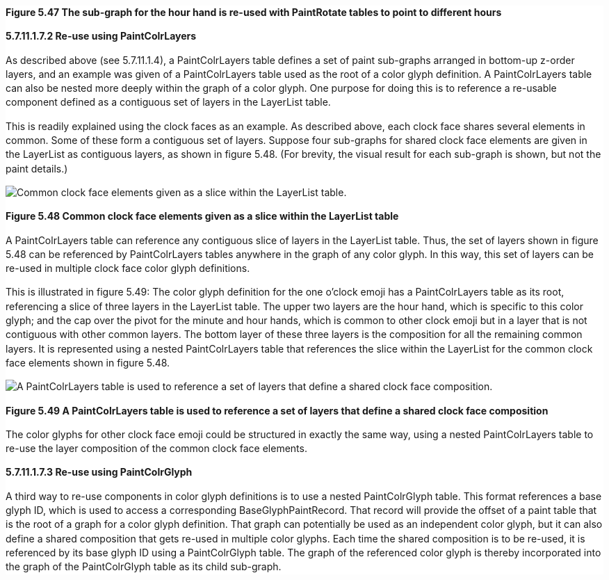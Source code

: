 
**Figure 5.47 The sub-graph for the hour hand is re-used with PaintRotate tables to point to different hours**

**5.7.11.1.7.2 Re-use using PaintColrLayers**

As described above (see 5.7.11.1.4), a PaintColrLayers table defines a set of
paint sub-graphs arranged in bottom-up z-order layers, and an example was given
of a PaintColrLayers table used as the root of a color glyph definition. A
PaintColrLayers table can also be nested more deeply within the graph of a color
glyph. One purpose for doing this is to reference a re-usable component defined
as a contiguous set of layers in the LayerList table.

This is readily explained using the clock faces as an example. As described
above, each clock face shares several elements in common. Some of these form a
contiguous set of layers. Suppose four sub-graphs for shared clock face elements
are given in the LayerList as contiguous layers, as shown in figure 5.48. (For
brevity, the visual result for each sub-graph is shown, but not the paint
details.)

![Common clock face elements given as a slice within the LayerList table.](images/colr_clock_common.png)

**Figure 5.48 Common clock face elements given as a slice within the LayerList table**

A PaintColrLayers table can reference any contiguous slice of layers in the
LayerList table. Thus, the set of layers shown in figure 5.48 can be referenced
by PaintColrLayers tables anywhere in the graph of any color glyph. In this
way, this set of layers can be re-used in multiple clock face color glyph
definitions.

This is illustrated in figure 5.49: The color glyph definition for the one
o’clock emoji has a PaintColrLayers table as its root, referencing a slice of
three layers in the LayerList table. The upper two layers are the hour hand,
which is specific to this color glyph; and the cap over the pivot for the minute
and hour hands, which is common to other clock emoji but in a layer that is not
contiguous with other common layers. The bottom layer of these three layers is
the composition for all the remaining common layers. It is represented using a
nested PaintColrLayers table that references the slice within the LayerList
for the common clock face elements shown in figure 5.48.

![A PaintColrLayers table is used to reference a set of layers that define a shared clock face composition.](images/colr_reuse_clock-face_PaintColrLayers.png)

**Figure 5.49 A PaintColrLayers table is used to reference a set of layers that define a shared clock face composition**

The color glyphs for other clock face emoji could be structured in exactly the
same way, using a nested PaintColrLayers table to re-use the layer composition
of the common clock face elements.

**5.7.11.1.7.3 Re-use using PaintColrGlyph**

A third way to re-use components in color glyph definitions is to use a nested
PaintColrGlyph table. This format references a base glyph ID, which is used to
access a corresponding BaseGlyphPaintRecord. That record will provide the
offset of a paint table that is the root of a graph for a color glyph
definition. That graph can potentially be used as an independent color glyph,
but it can also define a shared composition that gets re-used in multiple color
glyphs. Each time the shared composition is to be re-used, it is referenced by
its base glyph ID using a PaintColrGlyph table. The graph of the referenced
color glyph is thereby incorporated into the graph of the PaintColrGlyph table
as its child sub-graph.
